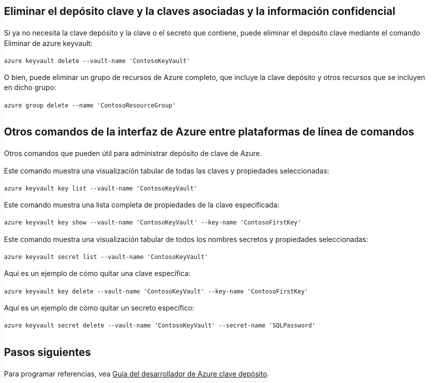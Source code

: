 
## <a name="delete-the-key-vault-and-associated-keys-and-secrets"></a>Eliminar el depósito clave y la claves asociadas y la información confidencial

Si ya no necesita la clave depósito y la clave o el secreto que contiene, puede eliminar el depósito clave mediante el comando Eliminar de azure keyvault:

    azure keyvault delete --vault-name 'ContosoKeyVault'

O bien, puede eliminar un grupo de recursos de Azure completo, que incluye la clave depósito y otros recursos que se incluyen en dicho grupo:

    azure group delete --name 'ContosoResourceGroup'


## <a name="other-azure-cross-platform-command-line-interface-commands"></a>Otros comandos de la interfaz de Azure entre plataformas de línea de comandos

Otros comandos que pueden útil para administrar depósito de clave de Azure.

Este comando muestra una visualización tabular de todas las claves y propiedades seleccionadas:

    azure keyvault key list --vault-name 'ContosoKeyVault'

Este comando muestra una lista completa de propiedades de la clave especificada:

    azure keyvault key show --vault-name 'ContosoKeyVault' --key-name 'ContosoFirstKey'

Este comando muestra una visualización tabular de todos los nombres secretos y propiedades seleccionadas:

    azure keyvault secret list --vault-name 'ContosoKeyVault'

Aquí es un ejemplo de cómo quitar una clave específica:

    azure keyvault key delete --vault-name 'ContosoKeyVault' --key-name 'ContosoFirstKey'

Aquí es un ejemplo de cómo quitar un secreto específico:

    azure keyvault secret delete --vault-name 'ContosoKeyVault' --secret-name 'SQLPassword'


## <a name="next-steps"></a>Pasos siguientes

Para programar referencias, vea [Guía del desarrollador de Azure clave depósito](key-vault-developers-guide.md).
